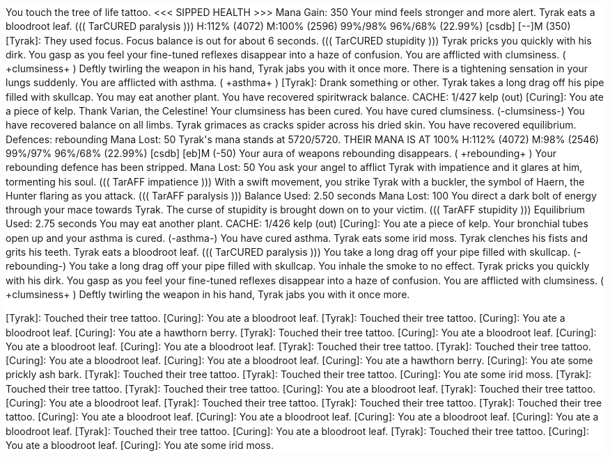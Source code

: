 You touch the tree of life tattoo.
<<< SIPPED HEALTH >>>
Mana Gain: 350
Your mind feels stronger and more alert.
Tyrak eats a bloodroot leaf.
((( TarCURED paralysis )))
H:112% (4072) M:100% (2596) 99%/98% 96%/68% (22.99%) [csdb] [--]M (350)
[Tyrak]: They used focus. Focus balance is out for about 6 seconds.
((( TarCURED stupidity )))
Tyrak pricks you quickly with his dirk.
You gasp as you feel your fine-tuned reflexes disappear into a haze of confusion.
You are afflicted with clumsiness.
( +clumsiness+ )
Deftly twirling the weapon in his hand, Tyrak jabs you with it once more.
There is a tightening sensation in your lungs suddenly.
You are afflicted with asthma.
( +asthma+ )
[Tyrak]: Drank something or other.
Tyrak takes a long drag off his pipe filled with skullcap.
You may eat another plant.
You have recovered spiritwrack balance.
CACHE: 1/427 kelp (out)
[Curing]: You ate a piece of kelp.
Thank Varian, the Celestine! Your clumsiness has been cured.
You have cured clumsiness.
(-clumsiness-)
You have recovered balance on all limbs.
Tyrak grimaces as cracks spider across his dried skin.
You have recovered equilibrium.
Defences: rebounding
Mana Lost: 50
Tyrak's mana stands at 5720/5720.
THEIR MANA IS AT 100%
H:112% (4072) M:98% (2546) 99%/97% 96%/68% (22.99%) [csdb] [eb]M (-50)
Your aura of weapons rebounding disappears.
( +rebounding+ )
Your rebounding defence has been stripped.
Mana Lost: 50
You ask your angel to afflict Tyrak with impatience and it glares at him, tormenting his soul.
((( TarAFF impatience )))
With a swift movement, you strike Tyrak with a buckler, the symbol of Haern, the Hunter flaring as you attack.
((( TarAFF paralysis )))
Balance Used: 2.50 seconds
Mana Lost: 100
You direct a dark bolt of energy through your mace towards Tyrak. The curse of stupidity is brought down on to your victim.
((( TarAFF stupidity )))
Equilibrium Used: 2.75 seconds
You may eat another plant.
CACHE: 1/426 kelp (out)
[Curing]: You ate a piece of kelp.
Your bronchial tubes open up and your asthma is cured.
(-asthma-)
You have cured asthma.
Tyrak eats some irid moss.
Tyrak clenches his fists and grits his teeth.
Tyrak eats a bloodroot leaf.
((( TarCURED paralysis )))
You take a long drag off your pipe filled with skullcap.
(-rebounding-)
You take a long drag off your pipe filled with skullcap.
You inhale the smoke to no effect.
Tyrak pricks you quickly with his dirk.
You gasp as you feel your fine-tuned reflexes disappear into a haze of confusion.
You are afflicted with clumsiness.
( +clumsiness+ )
Deftly twirling the weapon in his hand, Tyrak jabs you with it once more.

[Tyrak]: Touched their tree tattoo.
[Curing]: You ate a bloodroot leaf.
[Tyrak]: Touched their tree tattoo.
[Curing]: You ate a bloodroot leaf.
[Curing]: You ate a hawthorn berry.
[Tyrak]: Touched their tree tattoo.
[Curing]: You ate a bloodroot leaf.
[Curing]: You ate a bloodroot leaf.
[Curing]: You ate a bloodroot leaf.
[Tyrak]: Touched their tree tattoo.
[Tyrak]: Touched their tree tattoo.
[Curing]: You ate a bloodroot leaf.
[Curing]: You ate a bloodroot leaf.
[Curing]: You ate a hawthorn berry.
[Curing]: You ate some prickly ash bark.
[Tyrak]: Touched their tree tattoo.
[Tyrak]: Touched their tree tattoo.
[Curing]: You ate some irid moss.
[Tyrak]: Touched their tree tattoo.
[Tyrak]: Touched their tree tattoo.
[Curing]: You ate a bloodroot leaf.
[Tyrak]: Touched their tree tattoo.
[Curing]: You ate a bloodroot leaf.
[Tyrak]: Touched their tree tattoo.
[Tyrak]: Touched their tree tattoo.
[Tyrak]: Touched their tree tattoo.
[Curing]: You ate a bloodroot leaf.
[Curing]: You ate a bloodroot leaf.
[Curing]: You ate a bloodroot leaf.
[Curing]: You ate a bloodroot leaf.
[Tyrak]: Touched their tree tattoo.
[Curing]: You ate a bloodroot leaf.
[Tyrak]: Touched their tree tattoo.
[Curing]: You ate a bloodroot leaf.
[Curing]: You ate some irid moss.